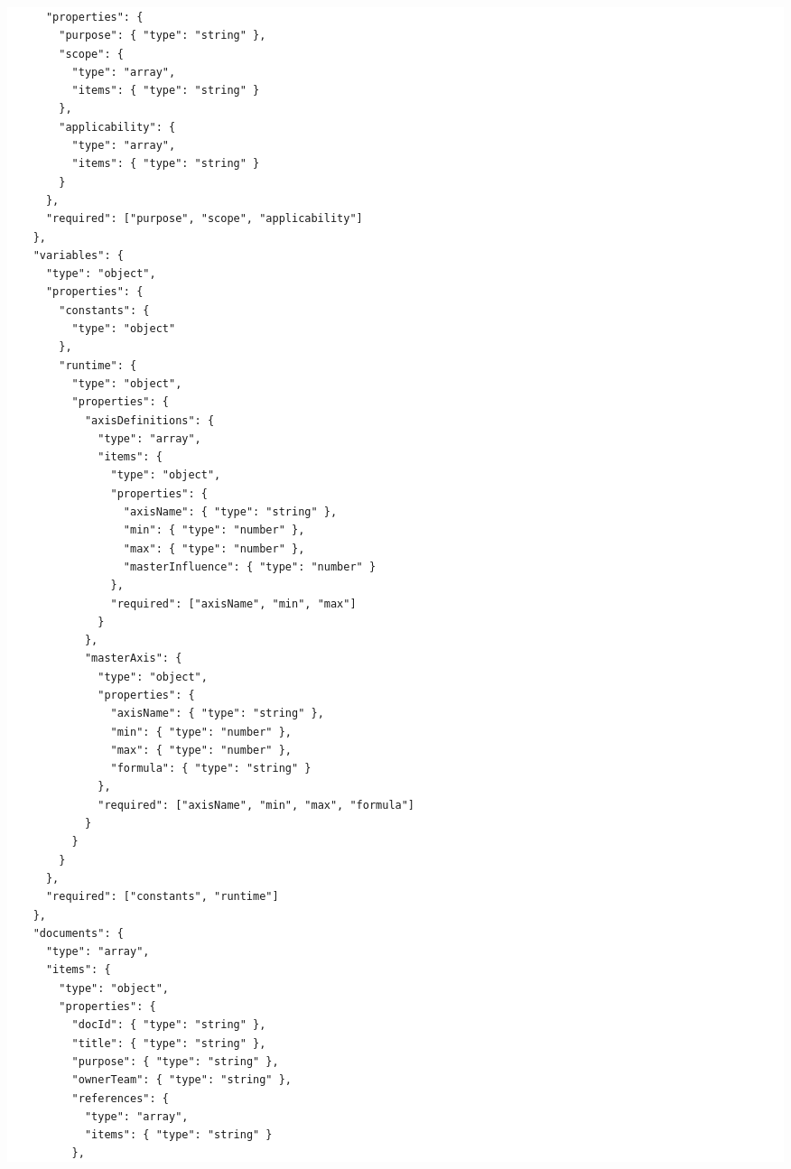 ```jsonc
      "properties": {
        "purpose": { "type": "string" },
        "scope": {
          "type": "array",
          "items": { "type": "string" }
        },
        "applicability": {
          "type": "array",
          "items": { "type": "string" }
        }
      },
      "required": ["purpose", "scope", "applicability"]
    },
    "variables": {
      "type": "object",
      "properties": {
        "constants": {
          "type": "object"
        },
        "runtime": {
          "type": "object",
          "properties": {
            "axisDefinitions": {
              "type": "array",
              "items": {
                "type": "object",
                "properties": {
                  "axisName": { "type": "string" },
                  "min": { "type": "number" },
                  "max": { "type": "number" },
                  "masterInfluence": { "type": "number" }
                },
                "required": ["axisName", "min", "max"]
              }
            },
            "masterAxis": {
              "type": "object",
              "properties": {
                "axisName": { "type": "string" },
                "min": { "type": "number" },
                "max": { "type": "number" },
                "formula": { "type": "string" }
              },
              "required": ["axisName", "min", "max", "formula"]
            }
          }
        }
      },
      "required": ["constants", "runtime"]
    },
    "documents": {
      "type": "array",
      "items": {
        "type": "object",
        "properties": {
          "docId": { "type": "string" },
          "title": { "type": "string" },
          "purpose": { "type": "string" },
          "ownerTeam": { "type": "string" },
          "references": {
            "type": "array",
            "items": { "type": "string" }
          },
```